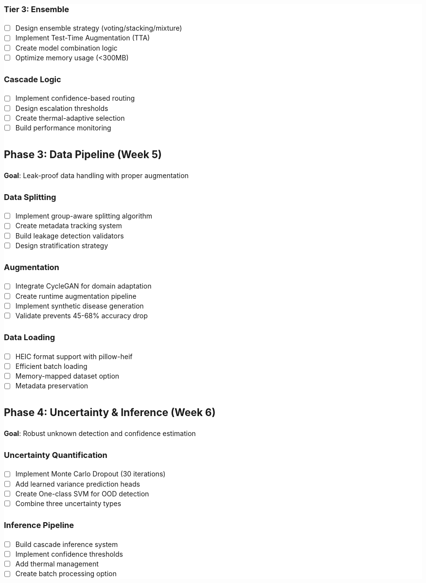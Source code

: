 ### Tier 3: Ensemble
- [ ] Design ensemble strategy (voting/stacking/mixture)
- [ ] Implement Test-Time Augmentation (TTA)
- [ ] Create model combination logic
- [ ] Optimize memory usage (<300MB)

### Cascade Logic
- [ ] Implement confidence-based routing
- [ ] Design escalation thresholds
- [ ] Create thermal-adaptive selection
- [ ] Build performance monitoring

## Phase 3: Data Pipeline (Week 5)
**Goal**: Leak-proof data handling with proper augmentation

### Data Splitting
- [ ] Implement group-aware splitting algorithm
- [ ] Create metadata tracking system
- [ ] Build leakage detection validators
- [ ] Design stratification strategy

### Augmentation
- [ ] Integrate CycleGAN for domain adaptation
- [ ] Create runtime augmentation pipeline
- [ ] Implement synthetic disease generation
- [ ] Validate prevents 45-68% accuracy drop

### Data Loading
- [ ] HEIC format support with pillow-heif
- [ ] Efficient batch loading
- [ ] Memory-mapped dataset option
- [ ] Metadata preservation

## Phase 4: Uncertainty & Inference (Week 6)
**Goal**: Robust unknown detection and confidence estimation

### Uncertainty Quantification
- [ ] Implement Monte Carlo Dropout (30 iterations)
- [ ] Add learned variance prediction heads
- [ ] Create One-class SVM for OOD detection
- [ ] Combine three uncertainty types

### Inference Pipeline
- [ ] Build cascade inference system
- [ ] Implement confidence thresholds
- [ ] Add thermal management
- [ ] Create batch processing option
